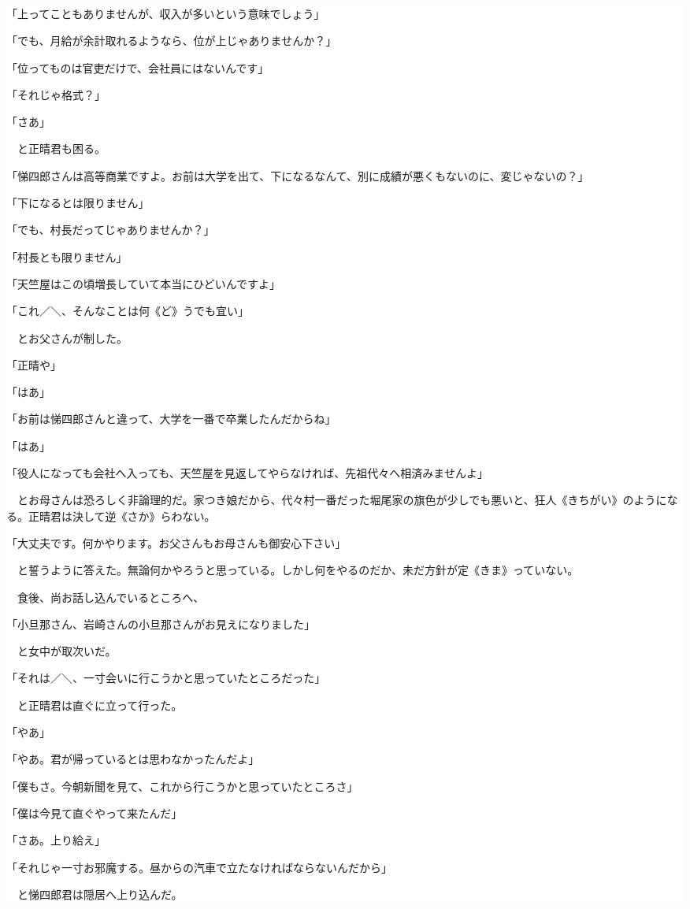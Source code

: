 「上ってこともありませんが、収入が多いという意味でしょう」

「でも、月給が余計取れるようなら、位が上じゃありませんか？」

「位ってものは官吏だけで、会社員にはないんです」

「それじゃ格式？」

「さあ」

　と正晴君も困る。

「悌四郎さんは高等商業ですよ。お前は大学を出て、下になるなんて、別に成績が悪くもないのに、変じゃないの？」

「下になるとは限りません」

「でも、村長だってじゃありませんか？」

「村長とも限りません」

「天竺屋はこの頃増長していて本当にひどいんですよ」

「これ／＼、そんなことは何《ど》うでも宜い」

　とお父さんが制した。

「正晴や」

「はあ」

「お前は悌四郎さんと違って、大学を一番で卒業したんだからね」

「はあ」

「役人になっても会社へ入っても、天竺屋を見返してやらなければ、先祖代々へ相済みませんよ」

　とお母さんは恐ろしく非論理的だ。家つき娘だから、代々村一番だった堀尾家の旗色が少しでも悪いと、狂人《きちがい》のようになる。正晴君は決して逆《さか》らわない。

「大丈夫です。何かやります。お父さんもお母さんも御安心下さい」

　と誓うように答えた。無論何かやろうと思っている。しかし何をやるのだか、未だ方針が定《きま》っていない。

　食後、尚お話し込んでいるところへ、

「小旦那さん、岩崎さんの小旦那さんがお見えになりました」

　と女中が取次いだ。

「それは／＼、一寸会いに行こうかと思っていたところだった」

　と正晴君は直ぐに立って行った。

「やあ」

「やあ。君が帰っているとは思わなかったんだよ」

「僕もさ。今朝新聞を見て、これから行こうかと思っていたところさ」

「僕は今見て直ぐやって来たんだ」

「さあ。上り給え」

「それじゃ一寸お邪魔する。昼からの汽車で立たなければならないんだから」

　と悌四郎君は隠居へ上り込んだ。
